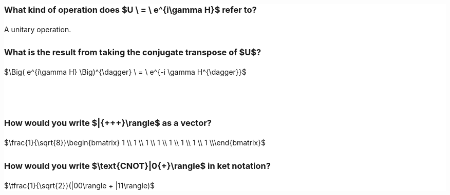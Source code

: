   
  <div class="col-sm">
      <div class="flashcard">
        <div class="p-3 front border">
          <h3>What kind of operation does $U \ = \ e^{i\gamma H}$ 
          refer to?</h3>
        </div><!-- end front -->
        <div class="p-3 back border">
          <p>A unitary operation.</p>
        </div><!-- end back -->
      </div><!-- end flashcard -->
    </div><!-- end col -->

  
  <div class="col-sm">
      <div class="flashcard">
        <div class="p-3 front border">
          <h3>What is the result from taking the conjugate transpose of $U$?</h3>
        </div><!-- end front -->
        <div class="p-3 back border">
          <p>$\Big( e^{i\gamma H} \Big)^{\dagger} \ = \ e^{-i \gamma H^{\dagger}}$</p>
        </div><!-- end back -->
      </div><!-- end flashcard -->
    </div><!-- end col -->

  </div>
</div>

<br>
<br>

<div class="container">
  <div class="row">

  
  <div class="col-sm">
      <div class="flashcard">
        <div class="p-3 front border">
          <h3>How would you write $|{+++}\rangle$ as a vector?</h3>
        </div><!-- end front -->
        <div class="p-3 back border">
        <p>$\frac{1}{\sqrt{8}}\begin{bmatrix} 1 \\ 1 \\ 1 \\ 1 \\ 1 \\ 1 \\ 1 \\ 1 \\\end{bmatrix}$</p>
        </div><!-- end back -->
      </div><!-- end flashcard -->
    </div><!-- end col -->

  
  <div class="col-sm">
      <div class="flashcard">
        <div class="p-3 front border">
          <h3>How would you write $\text{CNOT}|0{+}\rangle$ in ket notation?</h3>
        </div><!-- end front -->
        <div class="p-3 back border">
          <p>$\tfrac{1}{\sqrt{2}}(|00\rangle + |11\rangle)$</p>
        </div><!-- end back -->
      </div><!-- end flashcard -->
    </div><!-- end col -->
